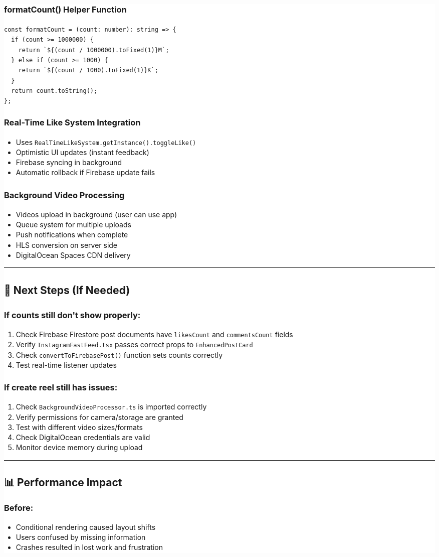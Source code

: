 ### formatCount() Helper Function
```tsx
const formatCount = (count: number): string => {
  if (count >= 1000000) {
    return `${(count / 1000000).toFixed(1)}M`;
  } else if (count >= 1000) {
    return `${(count / 1000).toFixed(1)}K`;
  }
  return count.toString();
};
```

### Real-Time Like System Integration
- Uses `RealTimeLikeSystem.getInstance().toggleLike()`
- Optimistic UI updates (instant feedback)
- Firebase syncing in background
- Automatic rollback if Firebase update fails

### Background Video Processing
- Videos upload in background (user can use app)
- Queue system for multiple uploads
- Push notifications when complete
- HLS conversion on server side
- DigitalOcean Spaces CDN delivery

---

## 🚀 Next Steps (If Needed)

### If counts still don't show properly:
1. Check Firebase Firestore post documents have `likesCount` and `commentsCount` fields
2. Verify `InstagramFastFeed.tsx` passes correct props to `EnhancedPostCard`
3. Check `convertToFirebasePost()` function sets counts correctly
4. Test real-time listener updates

### If create reel still has issues:
1. Check `BackgroundVideoProcessor.ts` is imported correctly
2. Verify permissions for camera/storage are granted
3. Test with different video sizes/formats
4. Check DigitalOcean credentials are valid
5. Monitor device memory during upload

---

## 📊 Performance Impact

### Before:
- Conditional rendering caused layout shifts
- Users confused by missing information
- Crashes resulted in lost work and frustration
